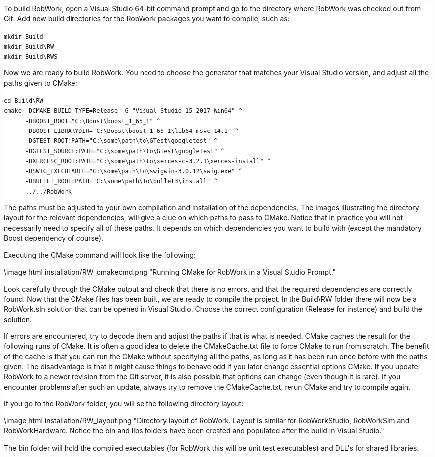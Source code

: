To build RobWork, open a Visual Studio 64-bit command prompt and go to the directory where RobWork was checked out from Git.
Add new build directories for the RobWork packages you want to compile, such as:

	mkdir Build
	mkdir Build\RW
	mkdir Build\RWS

Now we are ready to build RobWork. You need to choose the generator that matches your Visual Studio version, and adjust all the paths given to CMake:

	cd Build\RW
	cmake -DCMAKE_BUILD_TYPE=Release -G "Visual Studio 15 2017 Win64" ^
	      -DBOOST_ROOT="C:\Boost\boost_1_65_1" ^
	      -DBOOST_LIBRARYDIR="C:\Boost\boost_1_65_1\lib64-msvc-14.1" ^
	      -DGTEST_ROOT:PATH="C:\some\path\to\GTest\googletest" ^
	      -DGTEST_SOURCE:PATH="C:\some\path\to\GTest\googletest" ^
	      -DXERCESC_ROOT:PATH="C:\some\path\to\xerces-c-3.2.1\xerces-install" ^
	      -DSWIG_EXECUTABLE="C:\some\path\to\swigwin-3.0.12\swig.exe" ^
	      -DBULLET_ROOT:PATH="C:\some\path\to\bullet3\install" ^
	      ../../RobWork

The paths must be adjusted to your own compilation and installation of the dependencies. The images illustrating the directory layout for the relevant dependencies, will give a clue on which paths to pass to CMake. Notice that in practice you will not necessarily need to specify all of these paths. It depends on which dependencies you want to build with (except the mandatory Boost dependency of course).

Executing the CMake command will look like the following:

\image html installation/RW_cmakecmd.png "Running CMake for RobWork in a Visual Studio Prompt."

Look carefully through the CMake output and check that there is no errors, and that the required dependencies are correctly found.
Now that the CMake files has been built, we are ready to compile the project. In the Build\\RW folder there will now be a RobWork.sln solution that can be opened in Visual Studio.
Choose the correct configuration (Release for instance) and build the solution.

If errors are encountered, try to decode them and adjust the paths if that is what is needed. CMake caches the result for the following runs of CMake. It is often a good idea to delete the CMakeCache.txt file to force CMake to run from scratch. The benefit of the cache is that you can run the CMake without specifying all the paths, as long as it has been run once before with the paths given. The disadvantage is that it might cause things to behave odd if you later change essential options CMake. If you update RobWork to a newer revision from the Git server, it is also possible that options can change (even though it is rare). If you encounter problems after such an update, always try to remove the CMakeCache.txt, rerun CMake and try to compile again.

If you go to the RobWork folder, you will se the following directory layout:

\image html installation/RW_layout.png "Directory layout of RobWork. Layout is similar for RobWorkStudio, RobWorkSim and RobWorkHardware. Notice the bin and libs folders have been created and populated after the build in Visual Studio."

The bin folder will hold the compiled executables (for RobWork this will be unit test executables) and DLL's for shared libraries.
